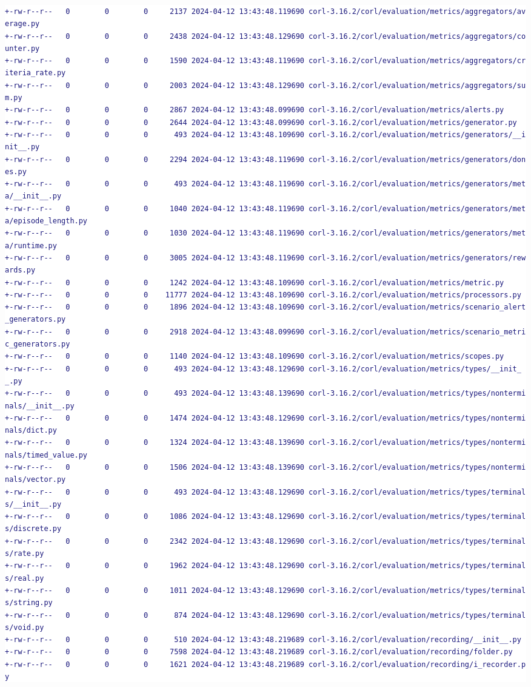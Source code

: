 ```diff
+-rw-r--r--   0        0        0     2137 2024-04-12 13:43:48.119690 corl-3.16.2/corl/evaluation/metrics/aggregators/average.py
+-rw-r--r--   0        0        0     2438 2024-04-12 13:43:48.129690 corl-3.16.2/corl/evaluation/metrics/aggregators/counter.py
+-rw-r--r--   0        0        0     1590 2024-04-12 13:43:48.119690 corl-3.16.2/corl/evaluation/metrics/aggregators/criteria_rate.py
+-rw-r--r--   0        0        0     2003 2024-04-12 13:43:48.129690 corl-3.16.2/corl/evaluation/metrics/aggregators/sum.py
+-rw-r--r--   0        0        0     2867 2024-04-12 13:43:48.099690 corl-3.16.2/corl/evaluation/metrics/alerts.py
+-rw-r--r--   0        0        0     2644 2024-04-12 13:43:48.099690 corl-3.16.2/corl/evaluation/metrics/generator.py
+-rw-r--r--   0        0        0      493 2024-04-12 13:43:48.109690 corl-3.16.2/corl/evaluation/metrics/generators/__init__.py
+-rw-r--r--   0        0        0     2294 2024-04-12 13:43:48.119690 corl-3.16.2/corl/evaluation/metrics/generators/dones.py
+-rw-r--r--   0        0        0      493 2024-04-12 13:43:48.119690 corl-3.16.2/corl/evaluation/metrics/generators/meta/__init__.py
+-rw-r--r--   0        0        0     1040 2024-04-12 13:43:48.119690 corl-3.16.2/corl/evaluation/metrics/generators/meta/episode_length.py
+-rw-r--r--   0        0        0     1030 2024-04-12 13:43:48.119690 corl-3.16.2/corl/evaluation/metrics/generators/meta/runtime.py
+-rw-r--r--   0        0        0     3005 2024-04-12 13:43:48.119690 corl-3.16.2/corl/evaluation/metrics/generators/rewards.py
+-rw-r--r--   0        0        0     1242 2024-04-12 13:43:48.109690 corl-3.16.2/corl/evaluation/metrics/metric.py
+-rw-r--r--   0        0        0    11777 2024-04-12 13:43:48.109690 corl-3.16.2/corl/evaluation/metrics/processors.py
+-rw-r--r--   0        0        0     1896 2024-04-12 13:43:48.109690 corl-3.16.2/corl/evaluation/metrics/scenario_alert_generators.py
+-rw-r--r--   0        0        0     2918 2024-04-12 13:43:48.099690 corl-3.16.2/corl/evaluation/metrics/scenario_metric_generators.py
+-rw-r--r--   0        0        0     1140 2024-04-12 13:43:48.109690 corl-3.16.2/corl/evaluation/metrics/scopes.py
+-rw-r--r--   0        0        0      493 2024-04-12 13:43:48.129690 corl-3.16.2/corl/evaluation/metrics/types/__init__.py
+-rw-r--r--   0        0        0      493 2024-04-12 13:43:48.139690 corl-3.16.2/corl/evaluation/metrics/types/nonterminals/__init__.py
+-rw-r--r--   0        0        0     1474 2024-04-12 13:43:48.129690 corl-3.16.2/corl/evaluation/metrics/types/nonterminals/dict.py
+-rw-r--r--   0        0        0     1324 2024-04-12 13:43:48.139690 corl-3.16.2/corl/evaluation/metrics/types/nonterminals/timed_value.py
+-rw-r--r--   0        0        0     1506 2024-04-12 13:43:48.139690 corl-3.16.2/corl/evaluation/metrics/types/nonterminals/vector.py
+-rw-r--r--   0        0        0      493 2024-04-12 13:43:48.129690 corl-3.16.2/corl/evaluation/metrics/types/terminals/__init__.py
+-rw-r--r--   0        0        0     1086 2024-04-12 13:43:48.129690 corl-3.16.2/corl/evaluation/metrics/types/terminals/discrete.py
+-rw-r--r--   0        0        0     2342 2024-04-12 13:43:48.129690 corl-3.16.2/corl/evaluation/metrics/types/terminals/rate.py
+-rw-r--r--   0        0        0     1962 2024-04-12 13:43:48.129690 corl-3.16.2/corl/evaluation/metrics/types/terminals/real.py
+-rw-r--r--   0        0        0     1011 2024-04-12 13:43:48.129690 corl-3.16.2/corl/evaluation/metrics/types/terminals/string.py
+-rw-r--r--   0        0        0      874 2024-04-12 13:43:48.129690 corl-3.16.2/corl/evaluation/metrics/types/terminals/void.py
+-rw-r--r--   0        0        0      510 2024-04-12 13:43:48.219689 corl-3.16.2/corl/evaluation/recording/__init__.py
+-rw-r--r--   0        0        0     7598 2024-04-12 13:43:48.219689 corl-3.16.2/corl/evaluation/recording/folder.py
+-rw-r--r--   0        0        0     1621 2024-04-12 13:43:48.219689 corl-3.16.2/corl/evaluation/recording/i_recorder.py
```
